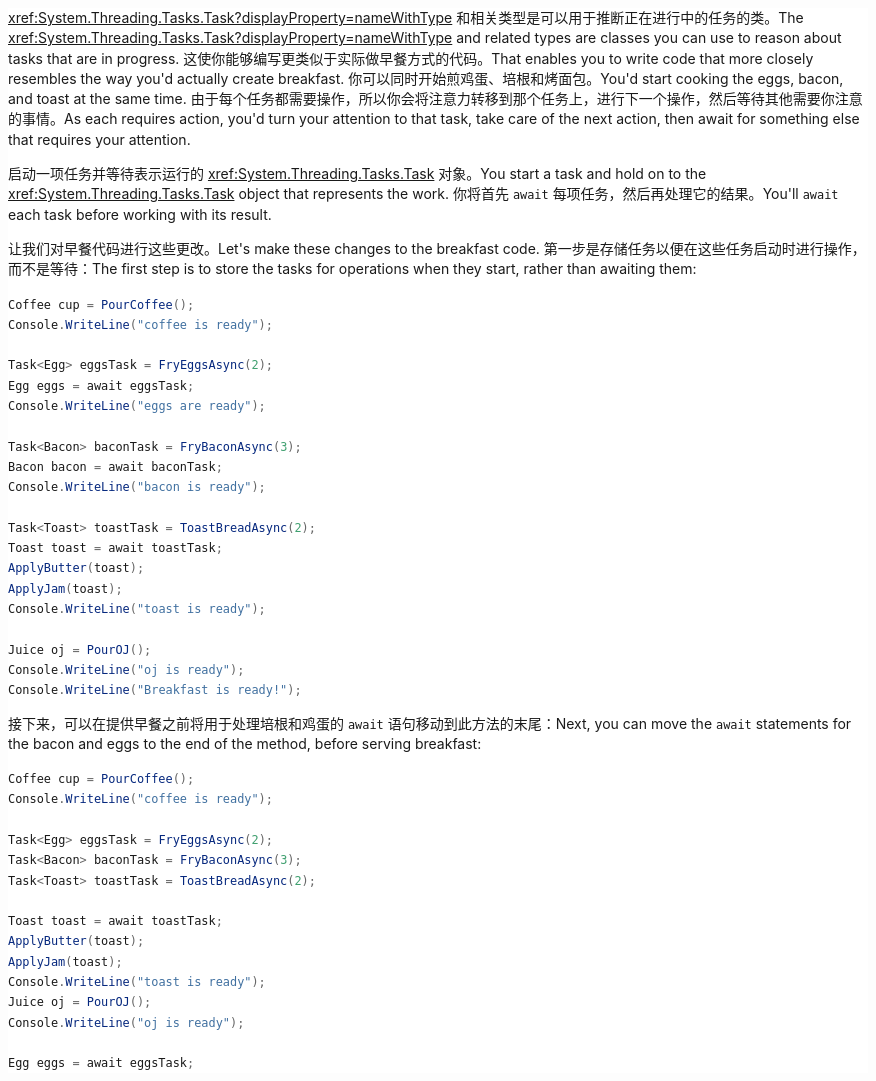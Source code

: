 <span data-ttu-id="6727f-185"><xref:System.Threading.Tasks.Task?displayProperty=nameWithType> 和相关类型是可以用于推断正在进行中的任务的类。</span><span class="sxs-lookup"><span data-stu-id="6727f-185">The <xref:System.Threading.Tasks.Task?displayProperty=nameWithType> and related types are classes you can use to reason about tasks that are in progress.</span></span> <span data-ttu-id="6727f-186">这使你能够编写更类似于实际做早餐方式的代码。</span><span class="sxs-lookup"><span data-stu-id="6727f-186">That enables you to write code that more closely resembles the way you'd actually create breakfast.</span></span> <span data-ttu-id="6727f-187">你可以同时开始煎鸡蛋、培根和烤面包。</span><span class="sxs-lookup"><span data-stu-id="6727f-187">You'd start cooking the eggs, bacon, and toast at the same time.</span></span> <span data-ttu-id="6727f-188">由于每个任务都需要操作，所以你会将注意力转移到那个任务上，进行下一个操作，然后等待其他需要你注意的事情。</span><span class="sxs-lookup"><span data-stu-id="6727f-188">As each requires action, you'd turn your attention to that task, take care of the next action, then await for something else that requires your attention.</span></span>

<span data-ttu-id="6727f-189">启动一项任务并等待表示运行的 <xref:System.Threading.Tasks.Task> 对象。</span><span class="sxs-lookup"><span data-stu-id="6727f-189">You start a task and hold on to the <xref:System.Threading.Tasks.Task> object that represents the work.</span></span> <span data-ttu-id="6727f-190">你将首先 `await` 每项任务，然后再处理它的结果。</span><span class="sxs-lookup"><span data-stu-id="6727f-190">You'll `await` each task before working with its result.</span></span>

<span data-ttu-id="6727f-191">让我们对早餐代码进行这些更改。</span><span class="sxs-lookup"><span data-stu-id="6727f-191">Let's make these changes to the breakfast code.</span></span> <span data-ttu-id="6727f-192">第一步是存储任务以便在这些任务启动时进行操作，而不是等待：</span><span class="sxs-lookup"><span data-stu-id="6727f-192">The first step is to store the tasks for operations when they start, rather than awaiting them:</span></span>

```csharp
Coffee cup = PourCoffee();
Console.WriteLine("coffee is ready");

Task<Egg> eggsTask = FryEggsAsync(2);
Egg eggs = await eggsTask;
Console.WriteLine("eggs are ready");

Task<Bacon> baconTask = FryBaconAsync(3);
Bacon bacon = await baconTask;
Console.WriteLine("bacon is ready");

Task<Toast> toastTask = ToastBreadAsync(2);
Toast toast = await toastTask;
ApplyButter(toast);
ApplyJam(toast);
Console.WriteLine("toast is ready");

Juice oj = PourOJ();
Console.WriteLine("oj is ready");
Console.WriteLine("Breakfast is ready!");
```

<span data-ttu-id="6727f-193">接下来，可以在提供早餐之前将用于处理培根和鸡蛋的 `await` 语句移动到此方法的末尾：</span><span class="sxs-lookup"><span data-stu-id="6727f-193">Next, you can move the `await` statements for the bacon and eggs to the end of the method, before serving breakfast:</span></span>

```csharp
Coffee cup = PourCoffee();
Console.WriteLine("coffee is ready");

Task<Egg> eggsTask = FryEggsAsync(2);
Task<Bacon> baconTask = FryBaconAsync(3);
Task<Toast> toastTask = ToastBreadAsync(2);

Toast toast = await toastTask;
ApplyButter(toast);
ApplyJam(toast);
Console.WriteLine("toast is ready");
Juice oj = PourOJ();
Console.WriteLine("oj is ready");

Egg eggs = await eggsTask;
```